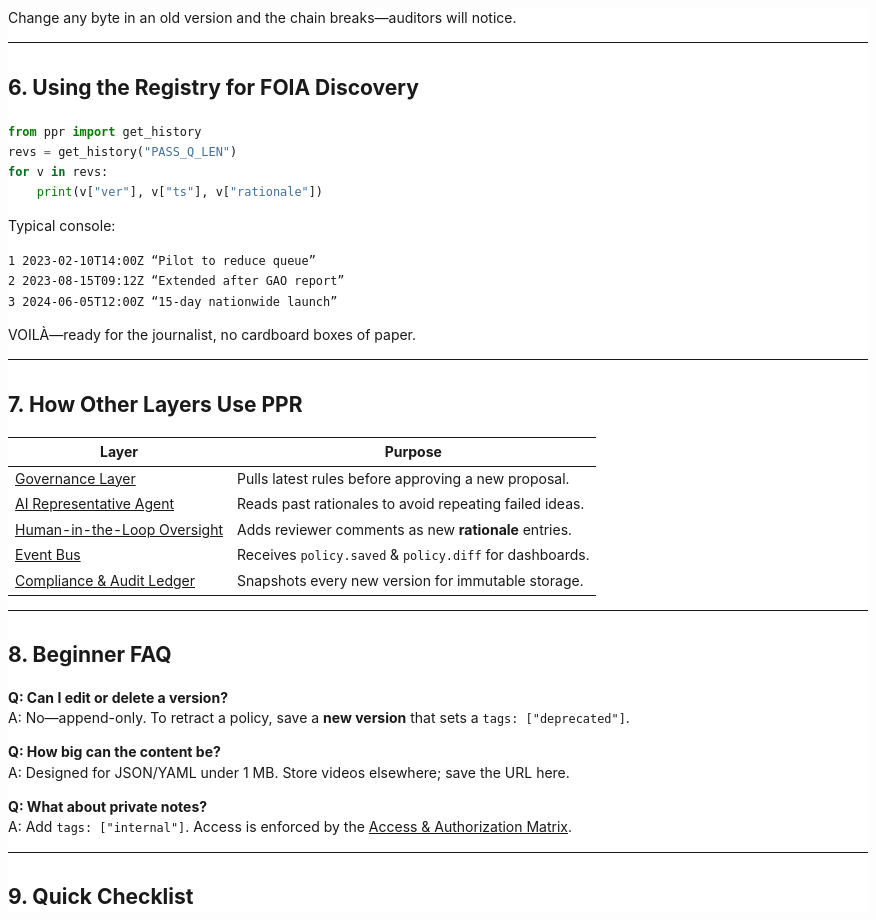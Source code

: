 Change any byte in an old version and the chain breaks—auditors will notice.

---

## 6. Using the Registry for FOIA Discovery

```python
from ppr import get_history
revs = get_history("PASS_Q_LEN")
for v in revs:
    print(v["ver"], v["ts"], v["rationale"])
```

Typical console:

```
1 2023-02-10T14:00Z “Pilot to reduce queue”
2 2023-08-15T09:12Z “Extended after GAO report”
3 2024-06-05T12:00Z “15-day nationwide launch”
```

VOILÀ—ready for the journalist, no cardboard boxes of paper.

---

## 7. How Other Layers Use PPR

| Layer | Purpose |
|-------|---------|
| [Governance Layer](01_governance_layer__hms_gov__.md) | Pulls latest rules before approving a new proposal. |
| [AI Representative Agent](05_ai_representative_agent__a2a_node__.md) | Reads past rationales to avoid repeating failed ideas. |
| [Human-in-the-Loop Oversight](06_human_in_the_loop_oversight__hitl__.md) | Adds reviewer comments as new **rationale** entries. |
| [Event Bus](11_event_bus___real_time_monitoring_.md) | Receives `policy.saved` & `policy.diff` for dashboards. |
| [Compliance & Audit Ledger](14_compliance___audit_ledger_.md) | Snapshots every new version for immutable storage. |

---

## 8. Beginner FAQ  

**Q: Can I edit or delete a version?**  
A: No—append-only. To retract a policy, save a **new version** that sets a `tags: ["deprecated"]`.  

**Q: How big can the content be?**  
A: Designed for JSON/YAML under 1 MB. Store videos elsewhere; save the URL here.  

**Q: What about private notes?**  
A: Add `tags: ["internal"]`. Access is enforced by the [Access & Authorization Matrix](03_access___authorization_matrix_.md).

---

## 9. Quick Checklist  
